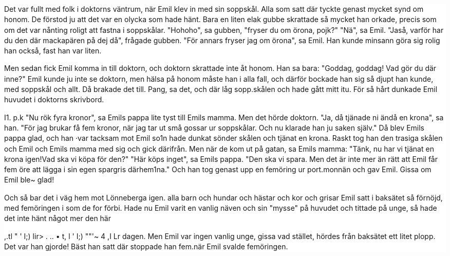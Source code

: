
Det var fullt med folk i doktorns väntrum, när Emil klev in med sin soppskål. 
Alla som satt där tyckte genast mycket synd om honom. 
De förstod ju att det var en olycka som hade hänt. 
Bara en liten elak gubbe skrattade så mycket han orkade, precis som om det var nånting roligt att fastna i soppskålar. 
"Hohoho", sa gubben, "fryser du om örona, pojk?" 
"Nä", sa Emil. 
"Jaså, varför har du den där mackapären på dej då", frågade gubben. 
"För annars fryser jag om örona", sa Emil. 
Han kunde minsann göra sig rolig han också, fast han var liten. 

Men sedan fick Emil komma in till doktorn, 
och doktorn skrattade inte åt honom. 
Han sa bara: "Goddag, goddag! Vad gör du där inne?" Emil kunde ju inte se doktorn, men hälsa på 
honom måste han i alla fall, och därför bockade han sig så djupt han kunde, med soppskål och allt. 
Då brakade det till. 
Pang, sa det, och där låg sopp.skålen och hade gått mitt itu. 
För så hårt dunkade Emil huvudet i doktorns skrivbord. 

I1. p.k 
"Nu rök fyra kronor", sa Emils pappa lite tyst till Emils mamma. 
Men det hörde doktorn. 
"Ja, då tjänade ni ändå en krona", sa han. 
"För jag brukar få fem kronor, när jag tar ut små gossar ur soppskålar. 
Och nu klarade han ju saken själv." 
Då blev Emils pappa glad, och han ·var tacksam mot Emil so1n hade dunkat sönder skålen och tjänat en krona. 
Raskt tog han den trasiga skålen och Emil och Emils mamma med sig och gick därifrån. 
Men när de kom ut på gatan, sa Emils mamma: 
"Tänk, nu har vi tjänat en krona igen!Vad ska vi köpa för den?" 
"Här köps inget", sa Emils pappa. 
"Den ska vi spara. 
Men det är inte mer än rätt att Emil får fem öre att lägga i sin egen spargris därhem1na." 
Och han tog genast upp en femöring ur port.monnän och gav Emil. 
Gissa om Emil ble~ glad! 


Och så bar det i väg hem mot Lönneberga igen. 
alla barn och hundar och hästar och kor och grisar Emil satt i baksätet så förnöjd, med femöringen i som de for förbi. 
Hade nu Emil varit en vanlig näven och sin "mysse" på huvudet och tittade på unge, så hade det inte hänt något mer den här 


,.tl 
" 
' I;) 
lir> . .. 
• t, l ' I;) 
""'~ 4 
,I 
Lr 
dagen. 
Men Emil var ingen vanlig unge, gissa vad stället, hördes från baksätet ett litet plopp. 
Det var 
han gjorde! Bäst han satt där stoppade han fem.när Emil svalde femöringen. 
